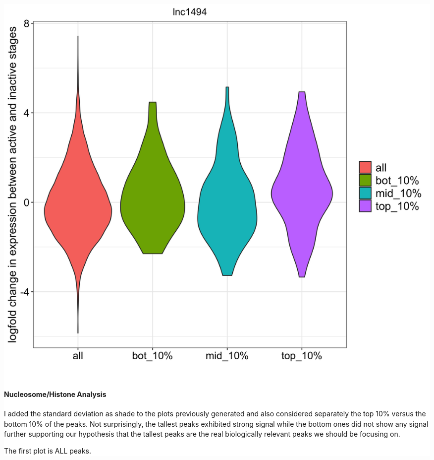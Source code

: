 ![TARE_dist](Results/DE_new/lnc1494.png)



#### Nucleosome/Histone Analysis

I added the standard deviation as shade to the plots previously generated and also considered separately the top 10% versus the bottom 10% of the peaks. Not surprisingly, the tallest peaks exhibited strong signal while the bottom ones did not show any signal further supporting our hypothesis that the tallest peaks are the real biologically relevant peaks we should be focusing on. 


The first plot is ALL peaks.

